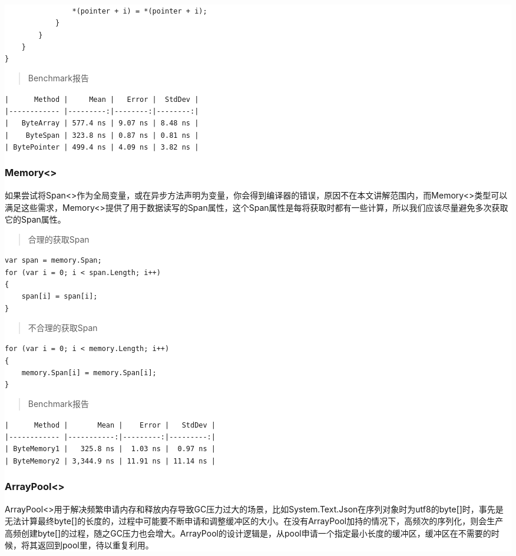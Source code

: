 ```
                *(pointer + i) = *(pointer + i);
            }
        }
    }
}
```

> Benchmark报告

```
|      Method |     Mean |   Error |  StdDev |
|------------ |---------:|--------:|--------:|
|   ByteArray | 577.4 ns | 9.07 ns | 8.48 ns |
|    ByteSpan | 323.8 ns | 0.87 ns | 0.81 ns |
| BytePointer | 499.4 ns | 4.09 ns | 3.82 ns |
```



### Memory<>
如果尝试将Span<>作为全局变量，或在异步方法声明为变量，你会得到编译器的错误，原因不在本文讲解范围内，而Memory<>类型可以满足这些需求，Memory<>提供了用于数据读写的Span属性，这个Span属性是每将获取时都有一些计算，所以我们应该尽量避免多次获取它的Span属性。

> 合理的获取Span

```
var span = memory.Span;
for (var i = 0; i < span.Length; i++)
{
    span[i] = span[i];
}
```

> 不合理的获取Span

``` 
for (var i = 0; i < memory.Length; i++)
{
    memory.Span[i] = memory.Span[i];
}
```


> Benchmark报告

```
|      Method |       Mean |    Error |   StdDev |
|------------ |-----------:|---------:|---------:|
| ByteMemory1 |   325.8 ns |  1.03 ns |  0.97 ns |
| ByteMemory2 | 3,344.9 ns | 11.91 ns | 11.14 ns |
```

### ArrayPool<>
ArrayPool<>用于解决频繁申请内存和释放内存导致GC压力过大的场景，比如System.Text.Json在序列对象时为utf8的byte[]时，事先是无法计算最终byte[]的长度的，过程中可能要不断申请和调整缓冲区的大小。在没有ArrayPool加持的情况下，高频次的序列化，则会生产高频创建byte[]的过程，随之GC压力也会增大。ArrayPool的设计逻辑是，从pool申请一个指定最小长度的缓冲区，缓冲区在不需要的时候，将其返回到pool里，待以重复利用。
